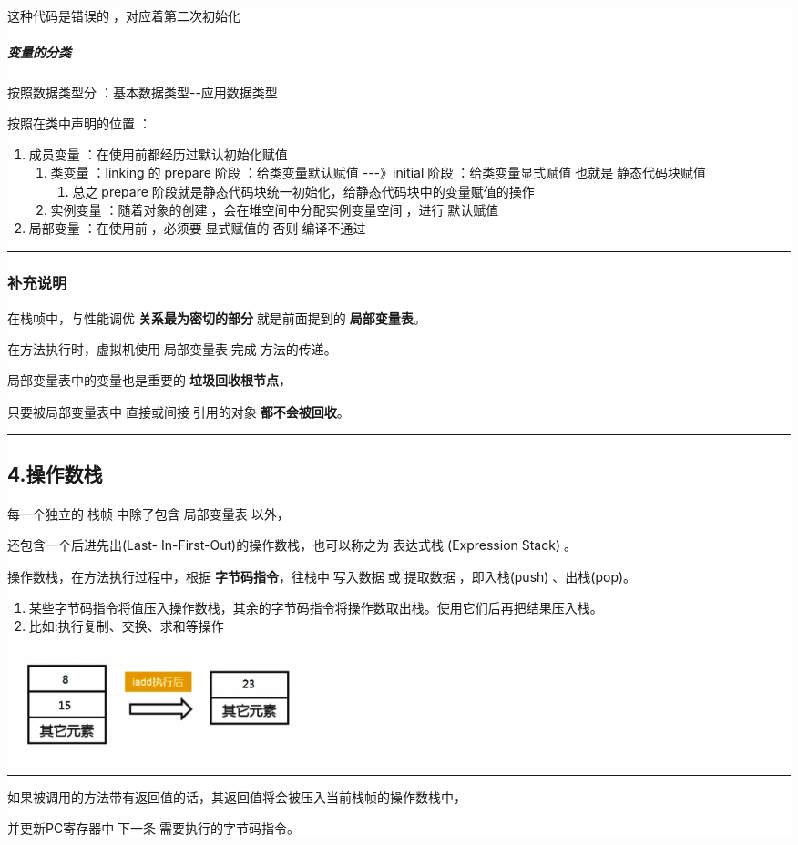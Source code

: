这种代码是错误的 ，对应着第二次初始化

##### 变量的分类

按照数据类型分 ：基本数据类型--应用数据类型

按照在类中声明的位置 ：

1. 成员变量 ：在使用前都经历过默认初始化赋值
   1. 类变量 ：linking 的 prepare 阶段 ：给类变量默认赋值  ---》initial 阶段 ：给类变量显式赋值 也就是 静态代码块赋值
      1. 总之 prepare 阶段就是静态代码块统一初始化，给静态代码块中的变量赋值的操作
   2. 实例变量 ：随着对象的创建 ，会在堆空间中分配实例变量空间 ，进行 默认赋值
2. 局部变量 ：在使用前 ，必须要 显式赋值的  否则 编译不通过

---

### 补充说明

在栈帧中，与性能调优 **关系最为密切的部分** 就是前面提到的 **局部变量表**。

在方法执行时，虚拟机使用 局部变量表 完成 方法的传递。

局部变量表中的变量也是重要的 **垃圾回收根节点**，

只要被局部变量表中 直接或间接 引用的对象 **都不会被回收**。



---



## 4.操作数栈

每一个独立的 栈帧 中除了包含 局部变量表 以外，

还包含一个后进先出(Last- In-First-Out)的操作数栈，也可以称之为 表达式栈 (Expression Stack) 。

操作数栈，在方法执行过程中，根据 **字节码指令**，往栈中 写入数据 或 提取数据 ，即入栈(push) 、出栈(pop)。

1. 某些字节码指令将值压入操作数栈，其余的字节码指令将操作数取出栈。使用它们后再把结果压入栈。
2. 比如:执行复制、交换、求和等操作

![image-20200723140822242](3.运行时数据区.assets/image-20200723140822242.png)



---



如果被调用的方法带有返回值的话，其返回值将会被压入当前栈帧的操作数栈中，

并更新PC寄存器中 下一条 需要执行的字节码指令。
